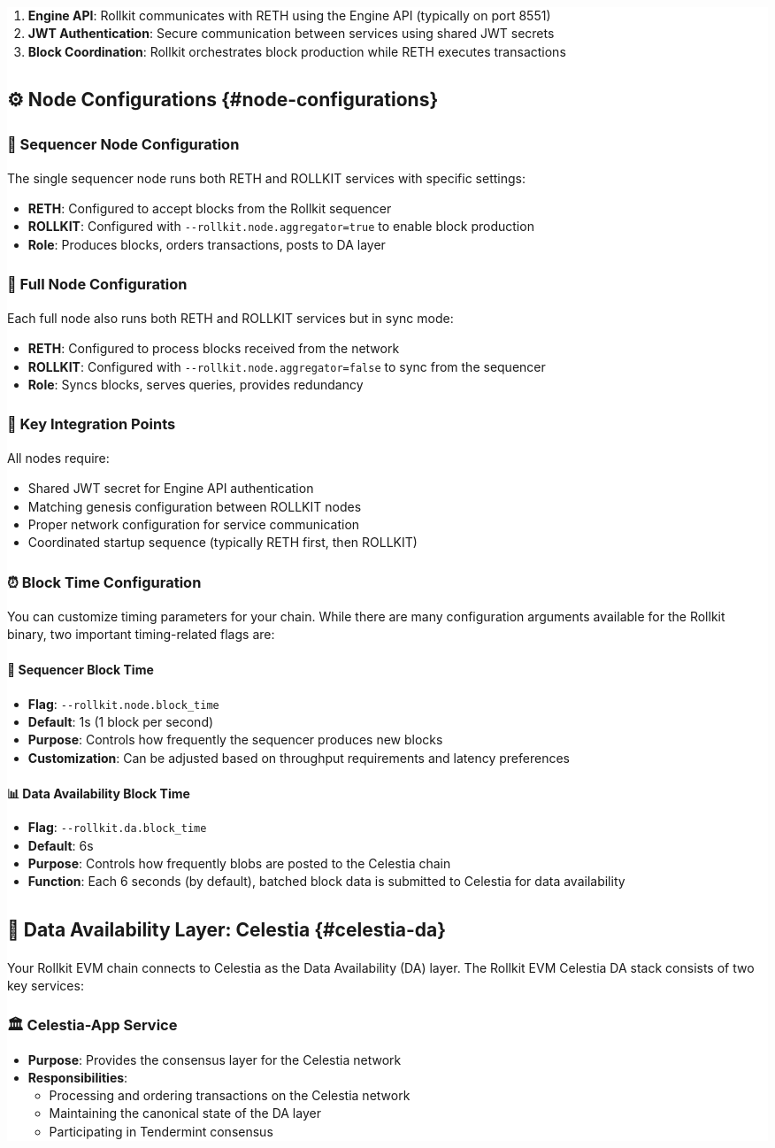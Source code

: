 1. **Engine API**: Rollkit communicates with RETH using the Engine API (typically on port 8551)
2. **JWT Authentication**: Secure communication between services using shared JWT secrets
3. **Block Coordination**: Rollkit orchestrates block production while RETH executes transactions

## ⚙️ Node Configurations {#node-configurations}

### 🎯 Sequencer Node Configuration
The single sequencer node runs both RETH and ROLLKIT services with specific settings:
- **RETH**: Configured to accept blocks from the Rollkit sequencer
- **ROLLKIT**: Configured with `--rollkit.node.aggregator=true` to enable block production
- **Role**: Produces blocks, orders transactions, posts to DA layer

### 📡 Full Node Configuration
Each full node also runs both RETH and ROLLKIT services but in sync mode:
- **RETH**: Configured to process blocks received from the network
- **ROLLKIT**: Configured with `--rollkit.node.aggregator=false` to sync from the sequencer
- **Role**: Syncs blocks, serves queries, provides redundancy

### 🔑 Key Integration Points

All nodes require:
- Shared JWT secret for Engine API authentication
- Matching genesis configuration between ROLLKIT nodes
- Proper network configuration for service communication
- Coordinated startup sequence (typically RETH first, then ROLLKIT)

### ⏰ Block Time Configuration

You can customize timing parameters for your chain. While there are many configuration arguments available for the Rollkit binary, two important timing-related flags are:

#### 🎯 Sequencer Block Time
- **Flag**: `--rollkit.node.block_time`
- **Default**: 1s (1 block per second)
- **Purpose**: Controls how frequently the sequencer produces new blocks
- **Customization**: Can be adjusted based on throughput requirements and latency preferences

#### 📊 Data Availability Block Time
- **Flag**: `--rollkit.da.block_time`
- **Default**: 6s
- **Purpose**: Controls how frequently blobs are posted to the Celestia chain
- **Function**: Each 6 seconds (by default), batched block data is submitted to Celestia for data availability

## 🌌 Data Availability Layer: Celestia {#celestia-da}

Your Rollkit EVM chain connects to Celestia as the Data Availability (DA) layer. The Rollkit EVM Celestia DA stack consists of two key services:

### 🏛️ Celestia-App Service
- **Purpose**: Provides the consensus layer for the Celestia network
- **Responsibilities**:
  - Processing and ordering transactions on the Celestia network
  - Maintaining the canonical state of the DA layer
  - Participating in Tendermint consensus
